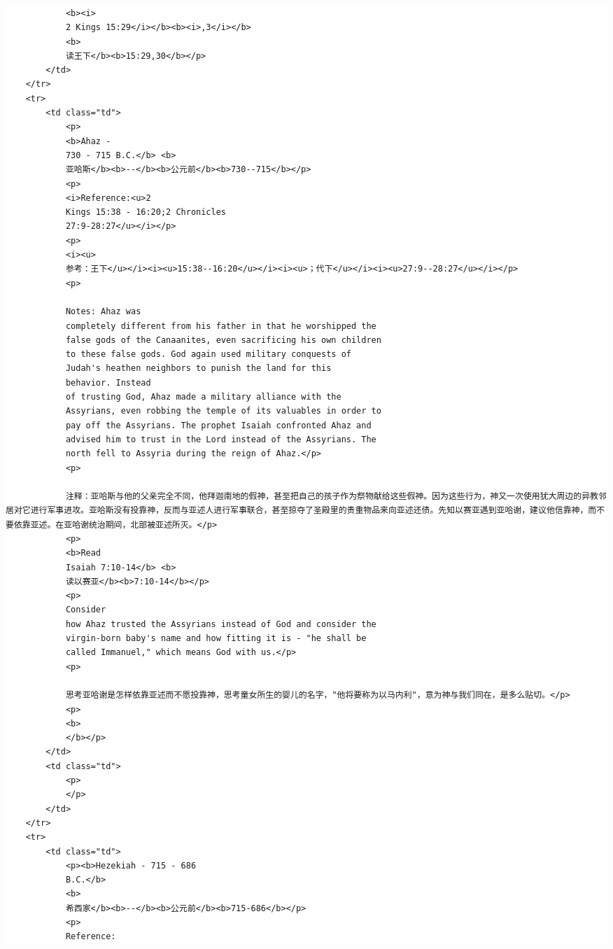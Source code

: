                 <b><i>
                2 Kings 15:29</i></b><b><i>,3</i></b>
                <b>
                读王下</b><b>15:29,30</b></p>
            </td>
        </tr>
        <tr>
            <td class="td">
                <p>
                <b>Ahaz -
                730 - 715 B.C.</b> <b>
                亚哈斯</b><b>--</b><b>公元前</b><b>730--715</b></p>
                <p>
                <i>Reference:<u>2
                Kings 15:38 - 16:20;2 Chronicles
                27:9-28:27</u></i></p>
                <p>
                <i><u>
                参考：王下</u></i><i><u>15:38--16:20</u></i><i><u>；代下</u></i><i><u>27:9--28:27</u></i></p>
                <p>
                
                Notes: Ahaz was
                completely different from his father in that he worshipped the
                false gods of the Canaanites, even sacrificing his own children
                to these false gods. God again used military conquests of
                Judah's heathen neighbors to punish the land for this
                behavior. Instead
                of trusting God, Ahaz made a military alliance with the
                Assyrians, even robbing the temple of its valuables in order to
                pay off the Assyrians. The prophet Isaiah confronted Ahaz and
                advised him to trust in the Lord instead of the Assyrians. The
                north fell to Assyria during the reign of Ahaz.</p>
                <p>
                
                注释：亚哈斯与他的父亲完全不同，他拜迦南地的假神，甚至把自己的孩子作为祭物献给这些假神。因为这些行为，神又一次使用犹大周边的异教邻居对它进行军事进攻。亚哈斯没有投靠神，反而与亚述人进行军事联合，甚至掠夺了圣殿里的贵重物品来向亚述还债。先知以赛亚遇到亚哈谢，建议他信靠神，而不要依靠亚述。在亚哈谢统治期间，北部被亚述所灭。</p>
                <p>
                <b>Read
                Isaiah 7:10-14</b> <b>
                读以赛亚</b><b>7:10-14</b></p>
                <p>
                Consider
                how Ahaz trusted the Assyrians instead of God and consider the
                virgin-born baby's name and how fitting it is - "he shall be
                called Immanuel," which means God with us.</p>
                <p>
                
                思考亚哈谢是怎样依靠亚述而不愿投靠神，思考童女所生的婴儿的名字，"他将要称为以马内利"，意为神与我们同在，是多么贴切。</p>
                <p>
                <b>
                </b></p>
            </td>
            <td class="td">
                <p>
                </p>
            </td>
        </tr>
        <tr>
            <td class="td">
                <p><b>Hezekiah - 715 - 686
                B.C.</b>
                <b>
                希西家</b><b>--</b><b>公元前</b><b>715-686</b></p>
                <p>
                Reference: